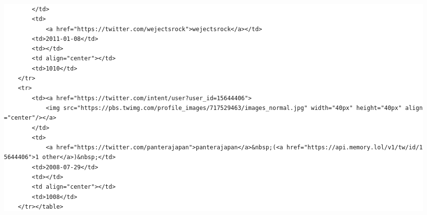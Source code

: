             </td>
            <td>
                <a href="https://twitter.com/wejectsrock">wejectsrock</a></td>
            <td>2011-01-08</td>
            <td></td>
            <td align="center"></td>
            <td>1010</td>
        </tr>
        <tr>
            <td><a href="https://twitter.com/intent/user?user_id=15644406">
                <img src="https://pbs.twimg.com/profile_images/717529463/images_normal.jpg" width="40px" height="40px" align="center"/></a>
            </td>
            <td>
                <a href="https://twitter.com/panterajapan">panterajapan</a>&nbsp;(<a href="https://api.memory.lol/v1/tw/id/15644406">1 other</a>)&nbsp;</td>
            <td>2008-07-29</td>
            <td></td>
            <td align="center"></td>
            <td>1008</td>
        </tr></table>
